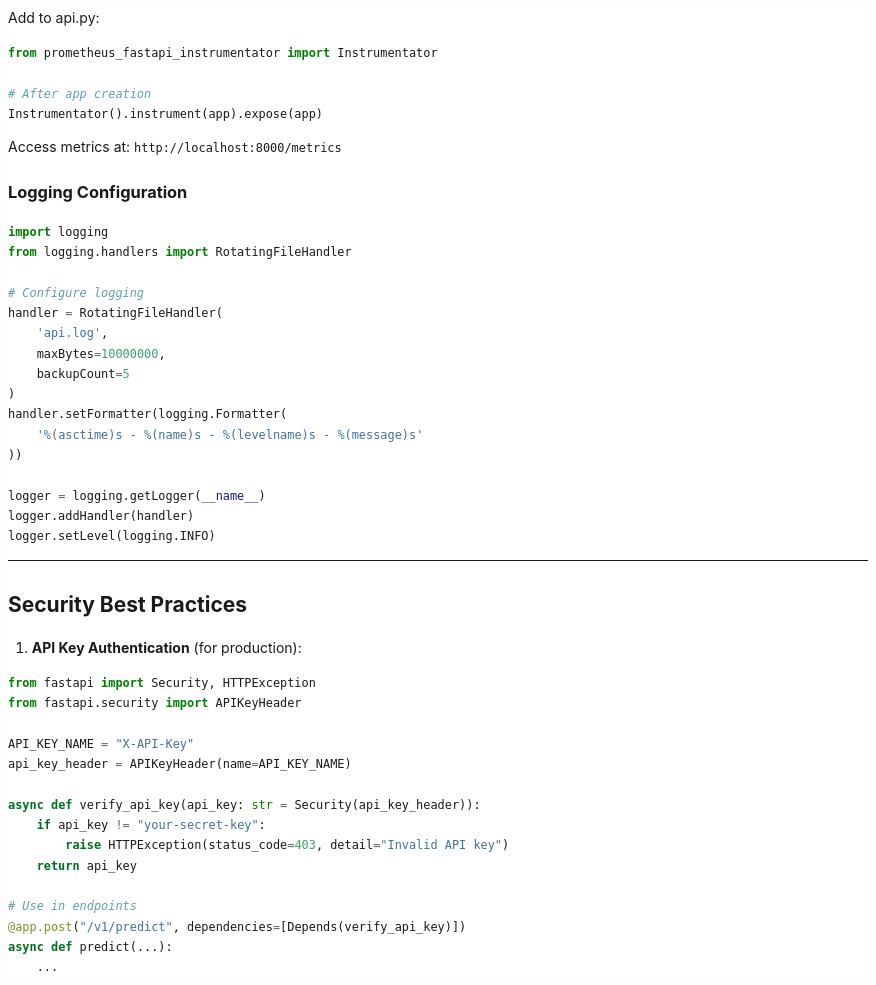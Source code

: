 Add to api.py:
```python
from prometheus_fastapi_instrumentator import Instrumentator

# After app creation
Instrumentator().instrument(app).expose(app)
```

Access metrics at: `http://localhost:8000/metrics`

### Logging Configuration

```python
import logging
from logging.handlers import RotatingFileHandler

# Configure logging
handler = RotatingFileHandler(
    'api.log', 
    maxBytes=10000000, 
    backupCount=5
)
handler.setFormatter(logging.Formatter(
    '%(asctime)s - %(name)s - %(levelname)s - %(message)s'
))

logger = logging.getLogger(__name__)
logger.addHandler(handler)
logger.setLevel(logging.INFO)
```

---

## Security Best Practices

1. **API Key Authentication** (for production):
```python
from fastapi import Security, HTTPException
from fastapi.security import APIKeyHeader

API_KEY_NAME = "X-API-Key"
api_key_header = APIKeyHeader(name=API_KEY_NAME)

async def verify_api_key(api_key: str = Security(api_key_header)):
    if api_key != "your-secret-key":
        raise HTTPException(status_code=403, detail="Invalid API key")
    return api_key

# Use in endpoints
@app.post("/v1/predict", dependencies=[Depends(verify_api_key)])
async def predict(...):
    ...
```
